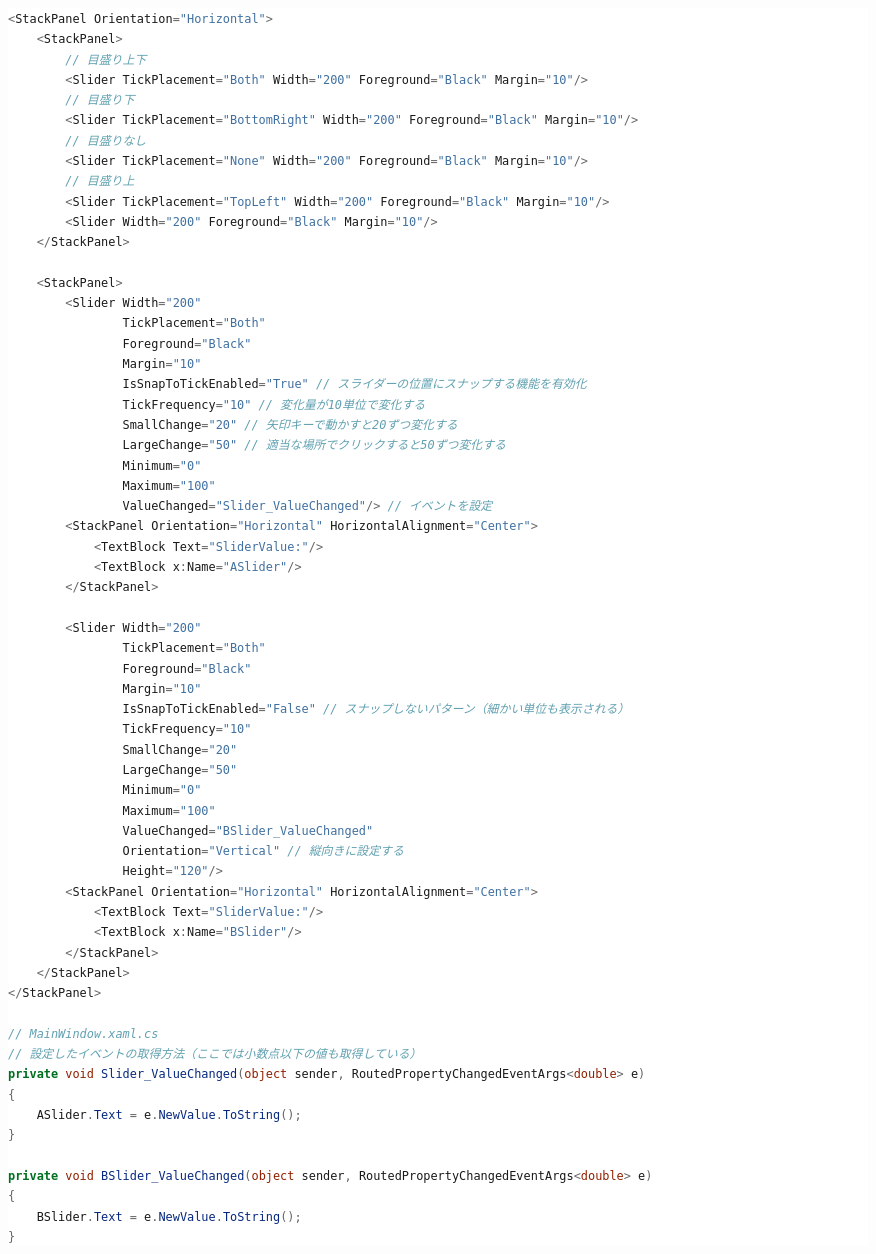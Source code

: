 ```c#
<StackPanel Orientation="Horizontal">
    <StackPanel>
        // 目盛り上下
        <Slider TickPlacement="Both" Width="200" Foreground="Black" Margin="10"/>
        // 目盛り下
        <Slider TickPlacement="BottomRight" Width="200" Foreground="Black" Margin="10"/>
        // 目盛りなし
        <Slider TickPlacement="None" Width="200" Foreground="Black" Margin="10"/>
        // 目盛り上
        <Slider TickPlacement="TopLeft" Width="200" Foreground="Black" Margin="10"/>
        <Slider Width="200" Foreground="Black" Margin="10"/>
    </StackPanel>

    <StackPanel>
        <Slider Width="200"
                TickPlacement="Both"
                Foreground="Black"
                Margin="10"
                IsSnapToTickEnabled="True" // スライダーの位置にスナップする機能を有効化
                TickFrequency="10" // 変化量が10単位で変化する
                SmallChange="20" // 矢印キーで動かすと20ずつ変化する
                LargeChange="50" // 適当な場所でクリックすると50ずつ変化する
                Minimum="0"
                Maximum="100"
                ValueChanged="Slider_ValueChanged"/> // イベントを設定
        <StackPanel Orientation="Horizontal" HorizontalAlignment="Center">
            <TextBlock Text="SliderValue:"/>
            <TextBlock x:Name="ASlider"/>
        </StackPanel>

        <Slider Width="200"
                TickPlacement="Both"
                Foreground="Black"
                Margin="10"
                IsSnapToTickEnabled="False" // スナップしないパターン（細かい単位も表示される）
                TickFrequency="10"
                SmallChange="20"
                LargeChange="50"
                Minimum="0"
                Maximum="100"
                ValueChanged="BSlider_ValueChanged"
                Orientation="Vertical" // 縦向きに設定する
                Height="120"/>
        <StackPanel Orientation="Horizontal" HorizontalAlignment="Center">
            <TextBlock Text="SliderValue:"/>
            <TextBlock x:Name="BSlider"/>
        </StackPanel>
    </StackPanel>
</StackPanel>

// MainWindow.xaml.cs
// 設定したイベントの取得方法（ここでは小数点以下の値も取得している）
private void Slider_ValueChanged(object sender, RoutedPropertyChangedEventArgs<double> e)
{
    ASlider.Text = e.NewValue.ToString();
}

private void BSlider_ValueChanged(object sender, RoutedPropertyChangedEventArgs<double> e)
{
    BSlider.Text = e.NewValue.ToString();
}
```
